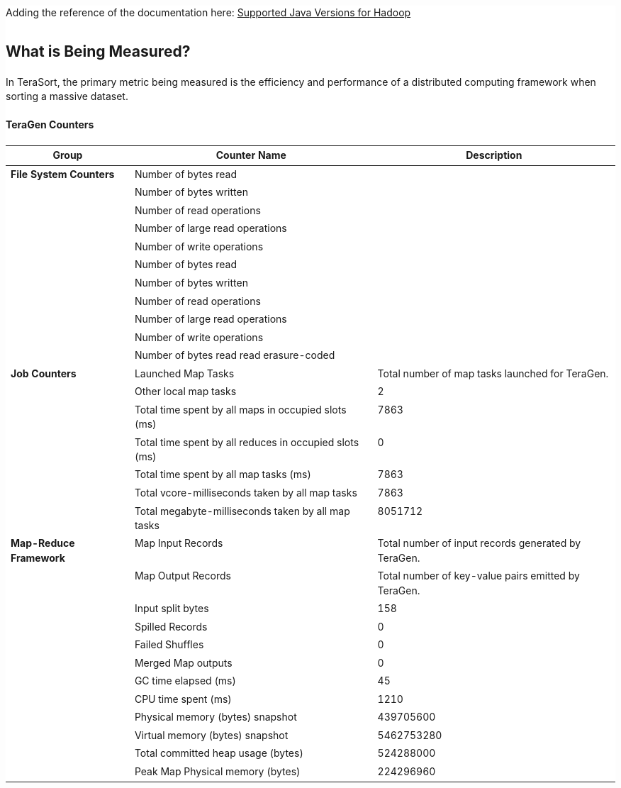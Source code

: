 Adding the reference of the documentation here: [Supported Java Versions for Hadoop](https://cwiki.apache.org/confluence/display/HADOOP/Hadoop+Java+Versions)

## What is Being Measured?

In TeraSort, the primary metric being measured is the efficiency and performance of a distributed computing framework when sorting a massive dataset.


#### TeraGen Counters

| **Group**                | **Counter Name**                 | **Description**                                        |
|--------------------------|---------------------------------|--------------------------------------------------------|
| **File System Counters** | Number of bytes read | |
|                          | Number of bytes written | |		
|                          | Number of read operations |  |
|                          | Number of large read operations | | 
|                          | Number of write operations | |
|                          | Number of bytes read | |
|                          | Number of bytes written | | 
|                          | Number of read operations |  |
|                          | Number of large read operations | | 
|                          | Number of write operations |  |
|                          | Number of bytes read read erasure-coded | | 
| **Job Counters**         | Launched Map Tasks              | Total number of map tasks launched for TeraGen.         |
|                          | Other local map tasks                            | 2       |
|                          | Total time spent by all maps in occupied slots (ms)| 7863    |
|                          | Total time spent by all reduces in occupied slots (ms)| 0       |
|                          | Total time spent by all map tasks (ms)            | 7863    |
|                          | Total vcore-milliseconds taken by all map tasks   | 7863    |
|                          | Total megabyte-milliseconds taken by all map tasks| 8051712 |
| **Map-Reduce Framework** | Map Input Records               | Total number of input records generated by TeraGen.    |
|                          | Map Output Records              | Total number of key-value pairs emitted by TeraGen.    |
|                          | Input split bytes                              | 158             |
|                          | Spilled Records                                | 0               |
|                          | Failed Shuffles                                | 0               |
|                          | Merged Map outputs                             | 0               |
|                          | GC time elapsed (ms)                           | 45              |
|                          | CPU time spent (ms)                            | 1210            |
|                          | Physical memory (bytes) snapshot               | 439705600       |
|                          | Virtual memory (bytes) snapshot                | 5462753280      |
|                          | Total committed heap usage (bytes)             | 524288000       |
|                          | Peak Map Physical memory (bytes)              | 224296960       |